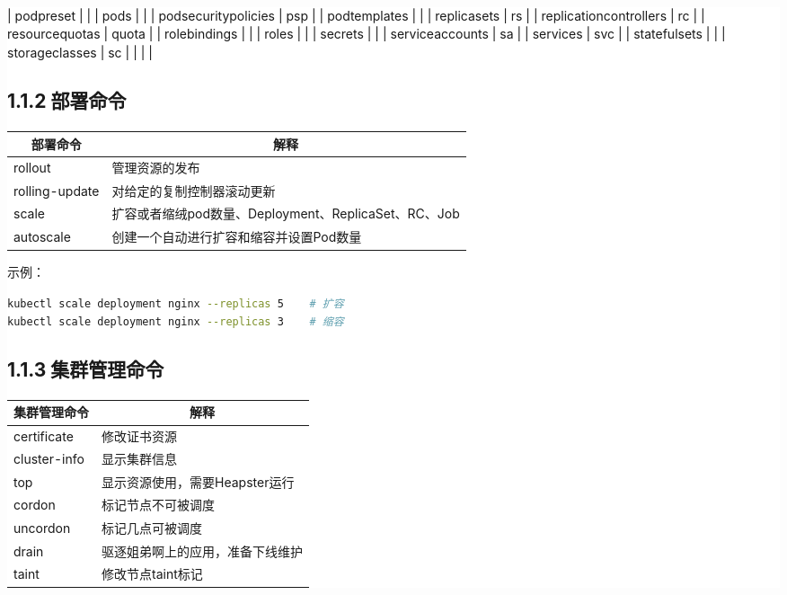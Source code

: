 | podpreset                  |          |
| pods                       |          |
| podsecuritypolicies        | psp      |
| podtemplates               |          |
| replicasets                | rs       |
| replicationcontrollers     | rc       |
| resourcequotas             | quota    |
| rolebindings               |          |
| roles                      |          |
| secrets                    |          |
| serviceaccounts            | sa       |
| services                   | svc      |
| statefulsets               |          |
| storageclasses             | sc       |
|                            |          |



## 1.1.2 部署命令

| 部署命令       | 解释                                                 |
| -------------- | ---------------------------------------------------- |
| rollout        | 管理资源的发布                                       |
| rolling-update | 对给定的复制控制器滚动更新                           |
| scale          | 扩容或者缩绒pod数量、Deployment、ReplicaSet、RC、Job |
| autoscale      | 创建一个自动进行扩容和缩容并设置Pod数量              |

示例：

```bash
kubectl scale deployment nginx --replicas 5    # 扩容
kubectl scale deployment nginx --replicas 3    # 缩容
```



## 1.1.3 集群管理命令

| 集群管理命令 | 解释                             |
| ------------ | -------------------------------- |
| certificate  | 修改证书资源                     |
| cluster-info | 显示集群信息                     |
| top          | 显示资源使用，需要Heapster运行   |
| cordon       | 标记节点不可被调度               |
| uncordon     | 标记几点可被调度                 |
| drain        | 驱逐姐弟啊上的应用，准备下线维护 |
| taint        | 修改节点taint标记                |
